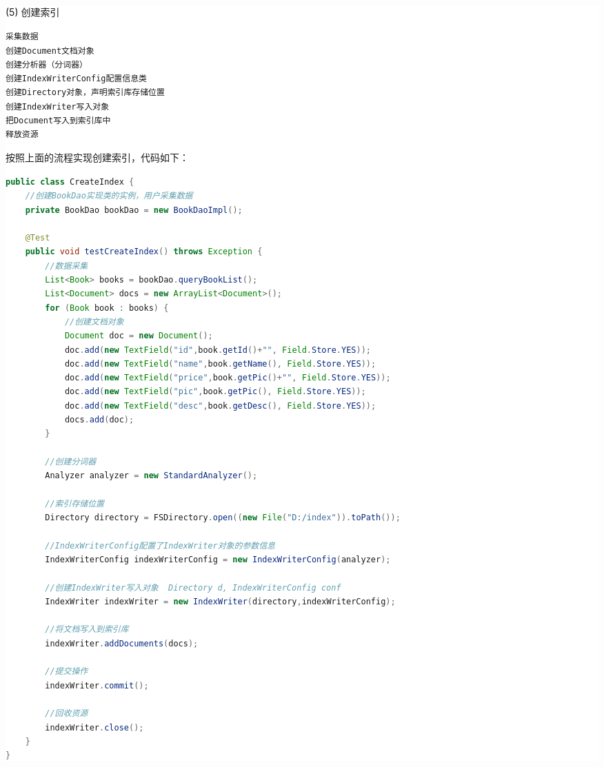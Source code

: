 ```java
```



(5) 创建索引

```
采集数据
创建Document文档对象
创建分析器（分词器）
创建IndexWriterConfig配置信息类
创建Directory对象，声明索引库存储位置
创建IndexWriter写入对象
把Document写入到索引库中
释放资源
```



按照上面的流程实现创建索引，代码如下：

```java
public class CreateIndex {
    //创建BookDao实现类的实例，用户采集数据
    private BookDao bookDao = new BookDaoImpl();

    @Test
    public void testCreateIndex() throws Exception {
        //数据采集
        List<Book> books = bookDao.queryBookList();
        List<Document> docs = new ArrayList<Document>();
        for (Book book : books) {
            //创建文档对象
            Document doc = new Document();
            doc.add(new TextField("id",book.getId()+"", Field.Store.YES));
            doc.add(new TextField("name",book.getName(), Field.Store.YES));
            doc.add(new TextField("price",book.getPic()+"", Field.Store.YES));
            doc.add(new TextField("pic",book.getPic(), Field.Store.YES));
            doc.add(new TextField("desc",book.getDesc(), Field.Store.YES));
            docs.add(doc);
        }

        //创建分词器
        Analyzer analyzer = new StandardAnalyzer();

        //索引存储位置
        Directory directory = FSDirectory.open((new File("D:/index")).toPath());

        //IndexWriterConfig配置了IndexWriter对象的参数信息
        IndexWriterConfig indexWriterConfig = new IndexWriterConfig(analyzer);

        //创建IndexWriter写入对象  Directory d, IndexWriterConfig conf
        IndexWriter indexWriter = new IndexWriter(directory,indexWriterConfig);

        //将文档写入到索引库
        indexWriter.addDocuments(docs);

        //提交操作
        indexWriter.commit();

        //回收资源
        indexWriter.close();
    }
}
```
